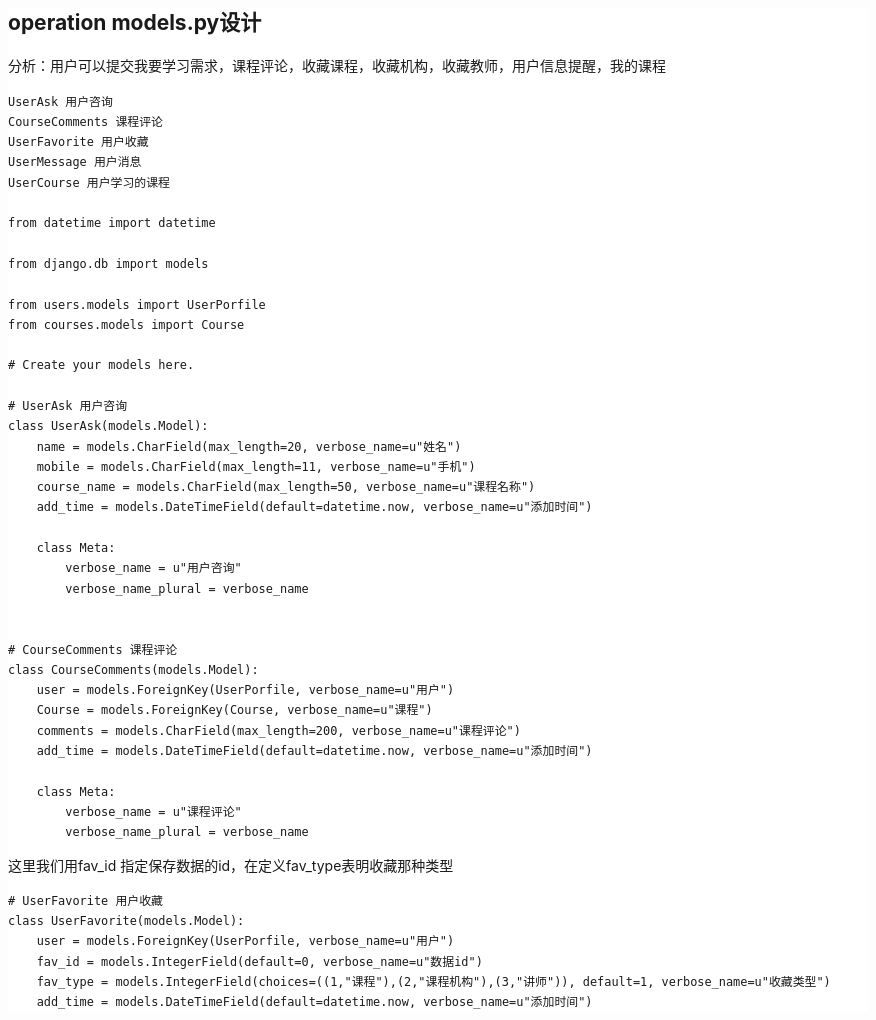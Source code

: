
## operation models.py设计

分析：用户可以提交我要学习需求，课程评论，收藏课程，收藏机构，收藏教师，用户信息提醒，我的课程

    UserAsk 用户咨询
    CourseComments 课程评论
    UserFavorite 用户收藏
    UserMessage 用户消息
    UserCourse 用户学习的课程
    
    from datetime import datetime

    from django.db import models
    
    from users.models import UserPorfile
    from courses.models import Course
    
    # Create your models here.

    # UserAsk 用户咨询
    class UserAsk(models.Model):
        name = models.CharField(max_length=20, verbose_name=u"姓名")
        mobile = models.CharField(max_length=11, verbose_name=u"手机")
        course_name = models.CharField(max_length=50, verbose_name=u"课程名称")
        add_time = models.DateTimeField(default=datetime.now, verbose_name=u"添加时间")
    
        class Meta:
            verbose_name = u"用户咨询"
            verbose_name_plural = verbose_name
    
    
    # CourseComments 课程评论
    class CourseComments(models.Model):
        user = models.ForeignKey(UserPorfile, verbose_name=u"用户")
        Course = models.ForeignKey(Course, verbose_name=u"课程")
        comments = models.CharField(max_length=200, verbose_name=u"课程评论")
        add_time = models.DateTimeField(default=datetime.now, verbose_name=u"添加时间")
    
        class Meta:
            verbose_name = u"课程评论"
            verbose_name_plural = verbose_name

这里我们用fav_id 指定保存数据的id，在定义fav_type表明收藏那种类型
    
    # UserFavorite 用户收藏
    class UserFavorite(models.Model):
        user = models.ForeignKey(UserPorfile, verbose_name=u"用户")
        fav_id = models.IntegerField(default=0, verbose_name=u"数据id")
        fav_type = models.IntegerField(choices=((1,"课程"),(2,"课程机构"),(3,"讲师")), default=1, verbose_name=u"收藏类型")
        add_time = models.DateTimeField(default=datetime.now, verbose_name=u"添加时间")
        